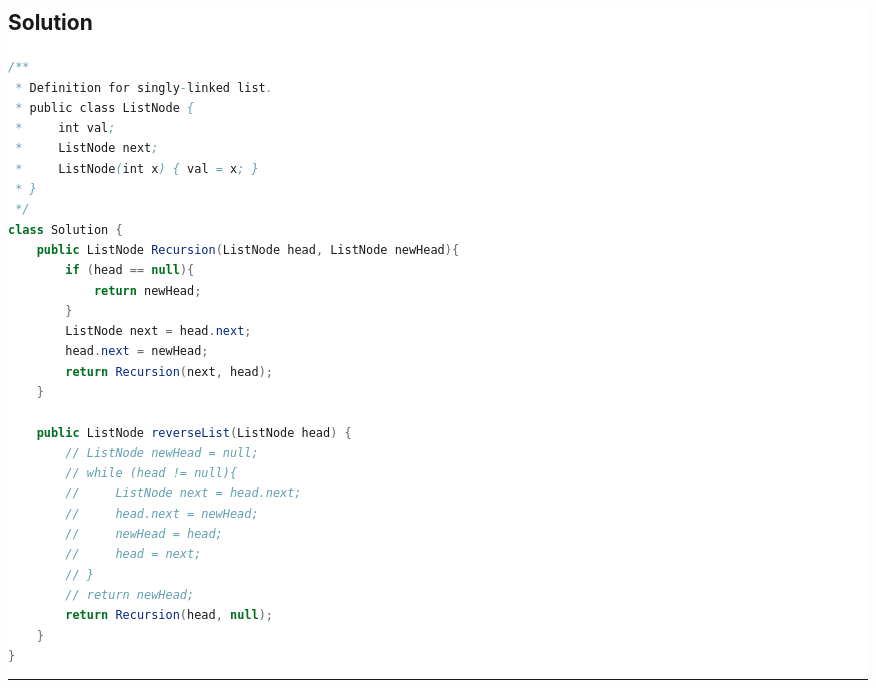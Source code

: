 
## Solution
```java
/**
 * Definition for singly-linked list.
 * public class ListNode {
 *     int val;
 *     ListNode next;
 *     ListNode(int x) { val = x; }
 * }
 */
class Solution {
    public ListNode Recursion(ListNode head, ListNode newHead){
        if (head == null){
            return newHead;
        }
        ListNode next = head.next;
        head.next = newHead;
        return Recursion(next, head);
    }
    
    public ListNode reverseList(ListNode head) {
        // ListNode newHead = null;
        // while (head != null){
        //     ListNode next = head.next;
        //     head.next = newHead;
        //     newHead = head;
        //     head = next;
        // }
        // return newHead;
        return Recursion(head, null);
    }
}
```

<hr />